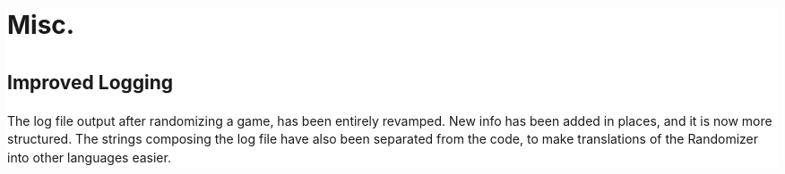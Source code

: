 # Misc.

## Improved Logging
The log file output after randomizing a game, has been entirely revamped. New info has been added in places, and it is now more structured. The strings composing the log file have also been separated from the code, to make translations of the Randomizer into other languages easier.